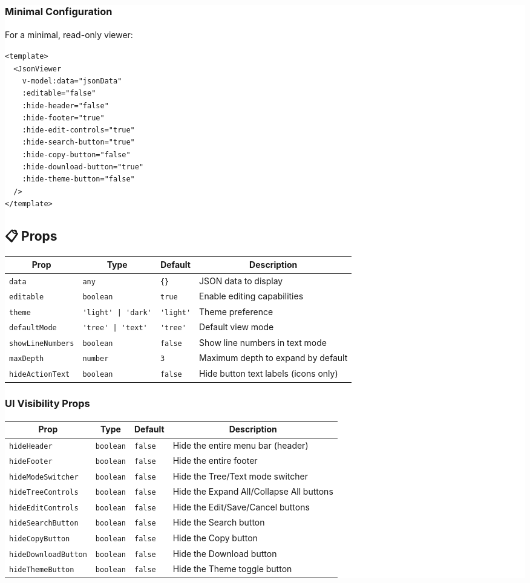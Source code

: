 ### Minimal Configuration

For a minimal, read-only viewer:

```vue
<template>
  <JsonViewer
    v-model:data="jsonData"
    :editable="false"
    :hide-header="false"
    :hide-footer="true"
    :hide-edit-controls="true"
    :hide-search-button="true"
    :hide-copy-button="false"
    :hide-download-button="true"
    :hide-theme-button="false"
  />
</template>
```

## 📋 Props

| Prop              | Type                | Default   | Description                          |
| ----------------- | ------------------- | --------- | ------------------------------------ |
| `data`            | `any`               | `{}`      | JSON data to display                 |
| `editable`        | `boolean`           | `true`    | Enable editing capabilities          |
| `theme`           | `'light' \| 'dark'` | `'light'` | Theme preference                     |
| `defaultMode`     | `'tree' \| 'text'`  | `'tree'`  | Default view mode                    |
| `showLineNumbers` | `boolean`           | `false`   | Show line numbers in text mode       |
| `maxDepth`        | `number`            | `3`       | Maximum depth to expand by default   |
| `hideActionText`  | `boolean`           | `false`   | Hide button text labels (icons only) |

### UI Visibility Props

| Prop                 | Type      | Default | Description                              |
| -------------------- | --------- | ------- | ---------------------------------------- |
| `hideHeader`         | `boolean` | `false` | Hide the entire menu bar (header)        |
| `hideFooter`         | `boolean` | `false` | Hide the entire footer                   |
| `hideModeSwitcher`   | `boolean` | `false` | Hide the Tree/Text mode switcher         |
| `hideTreeControls`   | `boolean` | `false` | Hide the Expand All/Collapse All buttons |
| `hideEditControls`   | `boolean` | `false` | Hide the Edit/Save/Cancel buttons        |
| `hideSearchButton`   | `boolean` | `false` | Hide the Search button                   |
| `hideCopyButton`     | `boolean` | `false` | Hide the Copy button                     |
| `hideDownloadButton` | `boolean` | `false` | Hide the Download button                 |
| `hideThemeButton`    | `boolean` | `false` | Hide the Theme toggle button             |

